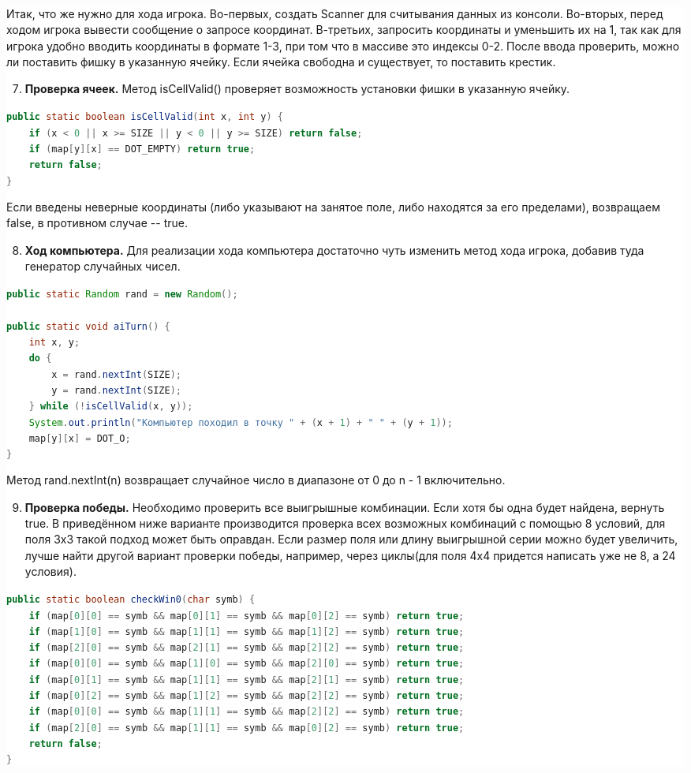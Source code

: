 Итак, что же нужно для хода игрока. Во-первых, создать Scanner для
считывания данных из консоли. Во-вторых, перед ходом игрока вывести
сообщение о запросе координат. В-третьих, запросить координаты и
уменьшить их на 1, так как для игрока удобно вводить координаты в
формате 1-3, при том что в массиве это индексы 0-2. После ввода
проверить, можно ли поставить фишку в указанную ячейку. Если ячейка
свободна и существует, то поставить крестик.

7. **Проверка ячеек.** Метод isCellValid() проверяет возможность
   установки фишки в указанную ячейку.

```java
public static boolean isCellValid(int x, int y) {
    if (x < 0 || x >= SIZE || y < 0 || y >= SIZE) return false;
    if (map[y][x] == DOT_EMPTY) return true;
    return false;
}
```

Если введены неверные координаты (либо указывают на занятое поле, либо
находятся за его пределами), возвращаем false, в противном случае --
true.

8. **Ход компьютера.** Для реализации хода компьютера достаточно чуть
   изменить метод хода игрока, добавив туда генератор случайных чисел.

```java
public static Random rand = new Random();

public static void aiTurn() {
    int x, y;
    do {
        x = rand.nextInt(SIZE);
        y = rand.nextInt(SIZE);
    } while (!isCellValid(x, y));
    System.out.println("Компьютер походил в точку " + (x + 1) + " " + (y + 1));
    map[y][x] = DOT_O;
}
```

Метод rand.nextInt(n) возвращает случайное число в диапазоне от 0 до n - 1 включительно.

9. **Проверка победы.** Необходимо проверить все выигрышные комбинации.
   Если хотя бы одна будет найдена, вернуть true. В приведённом ниже
   варианте производится проверка всех возможных комбинаций с помощью 8
   условий, для поля 3х3 такой подход может быть оправдан. Если размер поля
   или длину выигрышной серии можно будет увеличить, лучше найти другой
   вариант проверки победы, например, через циклы(для поля 4х4 придется
   написать уже не 8, а 24 условия).

```java
public static boolean checkWin0(char symb) {
    if (map[0][0] == symb && map[0][1] == symb && map[0][2] == symb) return true;
    if (map[1][0] == symb && map[1][1] == symb && map[1][2] == symb) return true;
    if (map[2][0] == symb && map[2][1] == symb && map[2][2] == symb) return true;
    if (map[0][0] == symb && map[1][0] == symb && map[2][0] == symb) return true;
    if (map[0][1] == symb && map[1][1] == symb && map[2][1] == symb) return true;
    if (map[0][2] == symb && map[1][2] == symb && map[2][2] == symb) return true;
    if (map[0][0] == symb && map[1][1] == symb && map[2][2] == symb) return true;
    if (map[2][0] == symb && map[1][1] == symb && map[0][2] == symb) return true;
    return false;
}
```
